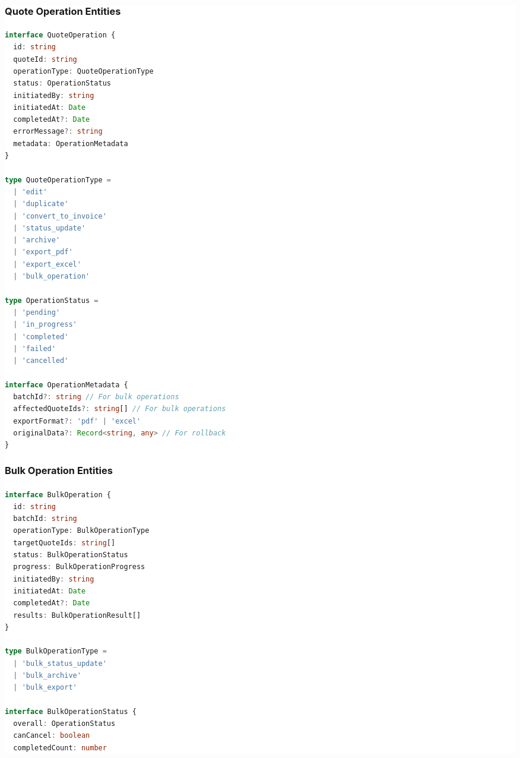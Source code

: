 ### Quote Operation Entities
```typescript
interface QuoteOperation {
  id: string
  quoteId: string
  operationType: QuoteOperationType
  status: OperationStatus
  initiatedBy: string
  initiatedAt: Date
  completedAt?: Date
  errorMessage?: string
  metadata: OperationMetadata
}

type QuoteOperationType = 
  | 'edit'
  | 'duplicate' 
  | 'convert_to_invoice'
  | 'status_update'
  | 'archive'
  | 'export_pdf'
  | 'export_excel'
  | 'bulk_operation'

type OperationStatus = 
  | 'pending'
  | 'in_progress' 
  | 'completed'
  | 'failed'
  | 'cancelled'

interface OperationMetadata {
  batchId?: string // For bulk operations
  affectedQuoteIds?: string[] // For bulk operations
  exportFormat?: 'pdf' | 'excel'
  originalData?: Record<string, any> // For rollback
}
```

### Bulk Operation Entities
```typescript
interface BulkOperation {
  id: string
  batchId: string
  operationType: BulkOperationType
  targetQuoteIds: string[]
  status: BulkOperationStatus
  progress: BulkOperationProgress
  initiatedBy: string
  initiatedAt: Date
  completedAt?: Date
  results: BulkOperationResult[]
}

type BulkOperationType = 
  | 'bulk_status_update'
  | 'bulk_archive'
  | 'bulk_export'

interface BulkOperationStatus {
  overall: OperationStatus
  canCancel: boolean
  completedCount: number
```